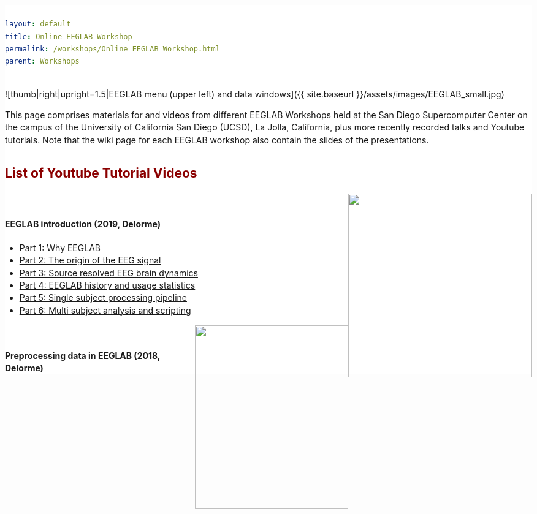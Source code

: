 ```yaml
---
layout: default
title: Online EEGLAB Workshop
permalink: /workshops/Online_EEGLAB_Workshop.html
parent: Workshops
---
```

[//]: # (TODO: check formatting, linebreak, urls with ???)



![thumb\|right\|upright=1.5\|EEGLAB menu (upper left) and data
windows]({{ site.baseurl }}/assets/images/EEGLAB_small.jpg)

This page comprises materials for and videos from different EEGLAB
Workshops held at the San Diego Supercomputer Center on the campus of
the University of California San Diego (UCSD), La Jolla, California,
plus more recently recorded talks and Youtube tutorials. Note that the
wiki page for each EEGLAB workshop also contain the slides of the
presentations.

## <font color=darkred> List of Youtube Tutorial Videos </font>


<img style="float:right" width="300" height="300" src="{{ site.baseurl }}/assets/images/EEGLABWorkshops11.jpg">
&nbsp;
&nbsp;
&nbsp;

#### EEGLAB introduction (2019, Delorme)

-   [Part 1: Why EEGLAB](https://www.youtube.com/watch?v=R_nf1HRScx4)
-   [Part 2: The origin of the EEG
    signal](https://www.youtube.com/watch?v=KhEKRHw0qFg)
-   [Part 3: Source resolved EEG brain
    dynamics](https://www.youtube.com/watch?v=MzJTZuyznQ4)
-   [Part 4: EEGLAB history and usage
    statistics](https://www.youtube.com/watch?v=XtOIwaYjS1M)
-   [Part 5: Single subject processing
    pipeline](https://www.youtube.com/watch?v=-V48rhAGzJI)
-   [Part 6: Multi subject analysis and
    scripting](https://www.youtube.com/watch?v=kofJh7biGsE)


<img align="right" width="250" height="300" src="{{ site.baseurl }}/assets/images/BrainIC.jpg">

&nbsp;
&nbsp;
&nbsp;

#### Preprocessing data in EEGLAB (2018, Delorme)
